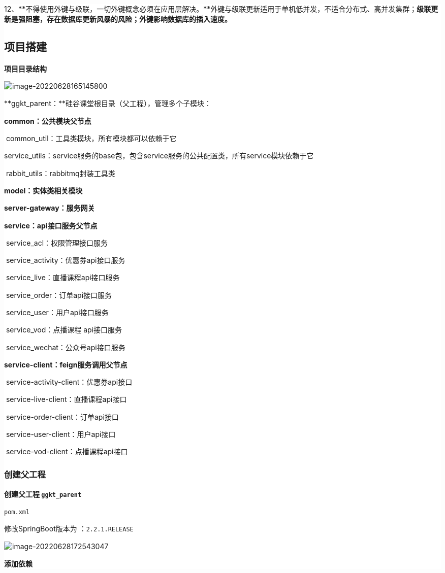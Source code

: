 12、**不得使用外键与级联，一切外键概念必须在应用层解决。**外键与级联更新适用于单机低并发，不适合分布式、高并发集群；**级联更新是强阻塞，存在数据库更新风暴的风险；外键影响数据库的插入速度。**

## 项目搭建

**项目目录结构**

![image-20220628165145800](https://cdn.jsdelivr.net/gh/Iekrwh/images/md-images/image-20220628165145800.png)

**ggkt_parent：**硅谷课堂根目录（父工程），管理多个子模块：

**common：公共模块父节点**

​    common_util：工具类模块，所有模块都可以依赖于它

​    service_utils：service服务的base包，包含service服务的公共配置类，所有service模块依赖于它

​    rabbit_utils：rabbitmq封装工具类

**model：实体类相关模块**

**server-gateway：服务网关**

**service：api接口服务父节点**

​	service_acl：权限管理接口服务

​	service_activity：优惠券api接口服务

​	service_live：直播课程api接口服务

​	service_order：订单api接口服务

​	service_user：用户api接口服务

​	service_vod：点播课程 api接口服务

​	service_wechat：公众号api接口服务

**service-client：feign服务调用父节点**

​	service-activity-client：优惠券api接口

​	service-live-client：直播课程api接口

​	service-order-client：订单api接口

​	service-user-client：用户api接口

​	service-vod-client：点播课程api接口

### 创建父工程

**创建父工程 `ggkt_parent`**

`pom.xml`

修改SpringBoot版本为 ：`2.2.1.RELEASE`

![image-20220628172543047](https://cdn.jsdelivr.net/gh/Iekrwh/images/md-images/image-20220628172543047.png)

**添加依赖**
